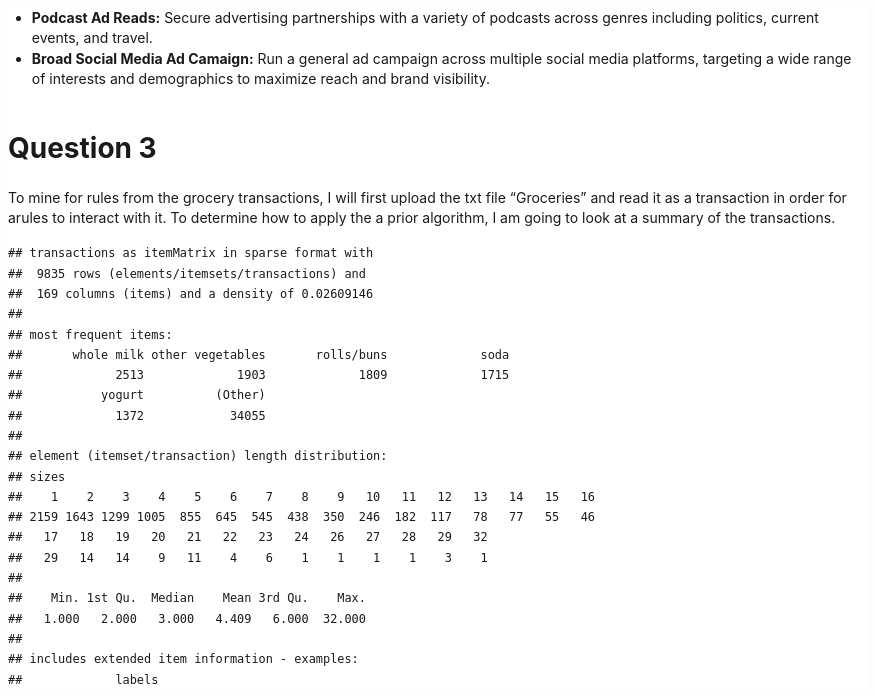 -   **Podcast Ad Reads:** Secure advertising partnerships with a variety
    of podcasts across genres including politics, current events, and
    travel.
-   **Broad Social Media Ad Camaign:** Run a general ad campaign across
    multiple social media platforms, targeting a wide range of interests
    and demographics to maximize reach and brand visibility.

# Question 3

To mine for rules from the grocery transactions, I will first upload the
txt file “Groceries” and read it as a transaction in order for arules to
interact with it. To determine how to apply the a prior algorithm, I am
going to look at a summary of the transactions.

    ## transactions as itemMatrix in sparse format with
    ##  9835 rows (elements/itemsets/transactions) and
    ##  169 columns (items) and a density of 0.02609146 
    ## 
    ## most frequent items:
    ##       whole milk other vegetables       rolls/buns             soda 
    ##             2513             1903             1809             1715 
    ##           yogurt          (Other) 
    ##             1372            34055 
    ## 
    ## element (itemset/transaction) length distribution:
    ## sizes
    ##    1    2    3    4    5    6    7    8    9   10   11   12   13   14   15   16 
    ## 2159 1643 1299 1005  855  645  545  438  350  246  182  117   78   77   55   46 
    ##   17   18   19   20   21   22   23   24   26   27   28   29   32 
    ##   29   14   14    9   11    4    6    1    1    1    1    3    1 
    ## 
    ##    Min. 1st Qu.  Median    Mean 3rd Qu.    Max. 
    ##   1.000   2.000   3.000   4.409   6.000  32.000 
    ## 
    ## includes extended item information - examples:
    ##             labels
